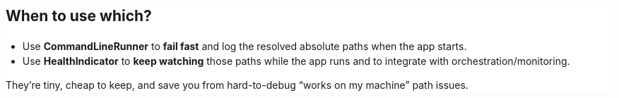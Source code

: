 
## When to use which?

* Use **CommandLineRunner** to **fail fast** and log the resolved absolute paths when the app starts.
* Use **HealthIndicator** to **keep watching** those paths while the app runs and to integrate with orchestration/monitoring.

They’re tiny, cheap to keep, and save you from hard-to-debug “works on my machine” path issues.
